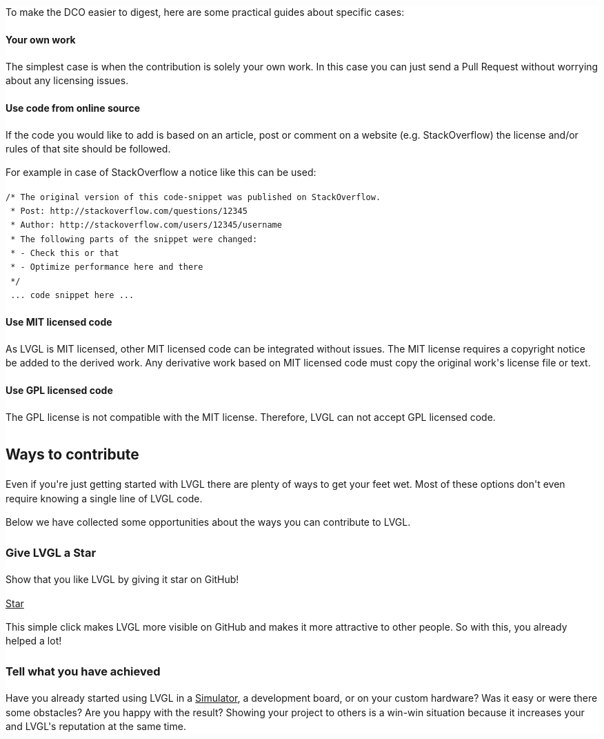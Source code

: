 To make the DCO easier to digest, here are some practical guides about specific cases:

#### Your own work

The simplest case is when the contribution is solely your own work.
In this case you can just send a Pull Request without worrying about any licensing issues.

#### Use code from online source

If the code you would like to add is based on an article, post or comment on a website (e.g. StackOverflow) the license and/or rules of that site should be followed.

For example in case of StackOverflow a notice like this can be used:
```
/* The original version of this code-snippet was published on StackOverflow.
 * Post: http://stackoverflow.com/questions/12345
 * Author: http://stackoverflow.com/users/12345/username
 * The following parts of the snippet were changed:
 * - Check this or that
 * - Optimize performance here and there
 */
 ... code snippet here ...
```

#### Use MIT licensed code
As LVGL is MIT licensed, other MIT licensed code can be integrated without issues.
The MIT license requires a copyright notice be added to the derived work. Any derivative work based on MIT licensed code must copy the original work's license file or text.

#### Use GPL licensed code
The GPL license is not compatible with the MIT license. Therefore, LVGL can not accept GPL licensed code.

## Ways to contribute

Even if you're just getting started with LVGL there are plenty of ways to get your feet wet.
Most of these options don't even require knowing a single line of LVGL code.

Below we have collected some opportunities about the ways you can contribute to LVGL.

### Give LVGL a Star

Show that you like LVGL by giving it star on GitHub!

<script async defer src="https://buttons.github.io/buttons.js"></script>

<a class="github-button" href="https://github.com/lvgl/lvgl" data-icon="octicon-star" data-size="large" data-show-count="true" aria-label="Star lvgl/lvgl on GitHub">Star</a>

This simple click makes LVGL more visible on GitHub and makes it more attractive to other people.
So with this, you already helped a lot!

### Tell what you have achieved

Have you already started using LVGL in a [Simulator](/get-started/platforms/pc-simulator), a development board, or on your custom hardware?
Was it easy or were there some obstacles? Are you happy with the result?
Showing your project to others is a win-win situation because it increases your and LVGL's reputation at the same time.
